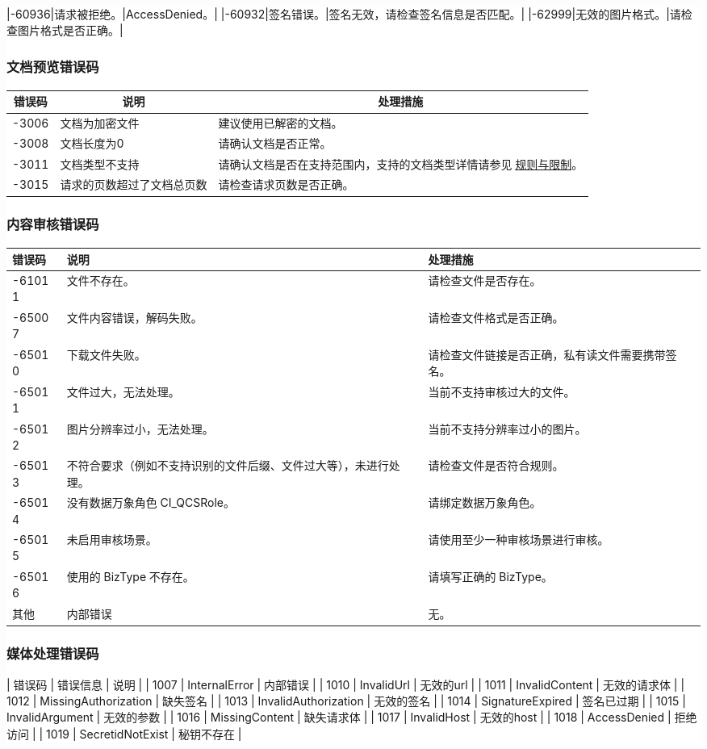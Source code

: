 |-60936|请求被拒绝。|AccessDenied。|
|-60932|签名错误。|签名无效，请检查签名信息是否匹配。|
|-62999|无效的图片格式。|请检查图片格式是否正确。|

### 文档预览错误码


| 错误码 | 说明       | 处理措施            |
| ------ | ------------------------------------------------------------ | ------------------------------------------------------------ |
|-3006 |   文档为加密文件  |  建议使用已解密的文档。   |
|-3008 |   文档长度为0  |  请确认文档是否正常。  |
|-3011 |   文档类型不支持  |  请确认文档是否在支持范围内，支持的文档类型详情请参见 [规则与限制](https://cloud.tencent.com/document/product/460/36620)。  |
|-3015 |   请求的页数超过了文档总页数 |   请检查请求页数是否正确。         |


### 内容审核错误码

| 错误码 | 说明                                                         | 处理措施                                         |
| :----- | :----------------------------------------------------------- | :----------------------------------------------- |
| -61011 | 文件不存在。                                                 | 请检查文件是否存在。                             |
| -65007 | 文件内容错误，解码失败。                                     | 请检查文件格式是否正确。                         |
| -65010 | 下载文件失败。                                               | 请检查文件链接是否正确，私有读文件需要携带签名。 |
| -65011 | 文件过大，无法处理。                                         | 当前不支持审核过大的文件。                       |
| -65012 | 图片分辨率过小，无法处理。                                   | 当前不支持分辨率过小的图片。                     |
| -65013 | 不符合要求（例如不支持识别的文件后缀、文件过大等），未进行处理。 | 请检查文件是否符合规则。                         |
| -65014 | 没有数据万象角色 CI_QCSRole。                                | 请绑定数据万象角色。                             |
| -65015 | 未启用审核场景。                                             | 请使用至少一种审核场景进行审核。                 |
| -65016 | 使用的 BizType 不存在。                                      | 请填写正确的 BizType。                           |
| 其他   | 内部错误                                                     | 无。                                               |



### 媒体处理错误码

| 错误码 |	错误信息	                         |      说明              |
| 1007	| InternalError	                     |       内部错误          | 
| 1010	| InvalidUrl	                       |       无效的url |
| 1011	| InvalidContent	                   |       无效的请求体 |
| 1012	| MissingAuthorization	             |        缺失签名     |
| 1013	| InvalidAuthorization	             |        无效的签名    |
| 1014	| SignatureExpired	                 |       签名已过期    |
| 1015	| InvalidArgument                    |       	无效的参数    |
| 1016	| MissingContent                     |      	缺失请求体   |
| 1017	| InvalidHost                        |      	无效的host   |
| 1018	| AccessDenied	                     |         拒绝访问    |
| 1019	| SecretidNotExist	                 |        秘钥不存在   |